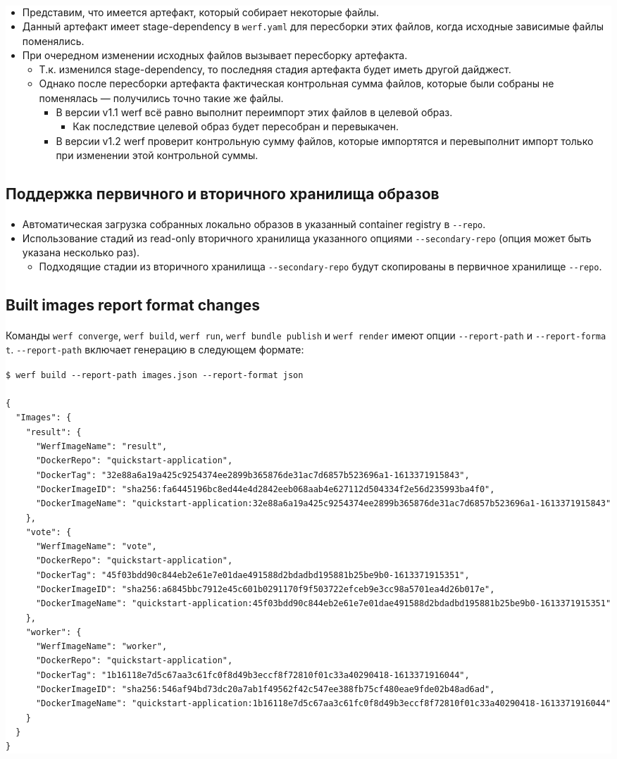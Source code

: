  - Представим, что имеется артефакт, который собирает некоторые файлы.
 - Данный артефакт имеет stage-dependency в `werf.yaml` для пересборки этих файлов, когда исходные зависимые файлы поменялись.
 - При очередном изменении исходных файлов вызывает пересборку артефакта.
     - Т.к. изменился stage-dependency, то последняя стадия артефакта будет иметь другой дайджест.
     - Однако после пересборки артефакта фактическая контрольная сумма файлов, которые были собраны не поменялась — получились точно такие же файлы.
         - В версии v1.1 werf всё равно выполнит переимпорт этих файлов в целевой образ.
             - Как последствие целевой образ будет пересобран и перевыкачен.
         - В версии v1.2 werf проверит контрольную сумму файлов, которые импортятся и перевыполнит импорт только при изменении этой контрольной суммы.

## Поддержка первичного и вторичного хранилища образов

 - Автоматическая загрузка собранных локально образов в указанный container registry в `--repo`.
 - Использование стадий из read-only вторичного хранилища указанного опциями `--secondary-repo` (опция может быть указана несколько раз).
     - Подходящие стадии из вторичного хранилища `--secondary-repo` будут скопированы в первичное хранилище `--repo`.

## Built images report format changes

Команды `werf converge`, `werf build`, `werf run`, `werf bundle publish` и `werf render` имеют опции `--report-path` и `--report-format`. `--report-path` включает генерацию в следующем формате:

```shell
$ werf build --report-path images.json --report-format json

{
  "Images": {
    "result": {
      "WerfImageName": "result",
      "DockerRepo": "quickstart-application",
      "DockerTag": "32e88a6a19a425c9254374ee2899b365876de31ac7d6857b523696a1-1613371915843",
      "DockerImageID": "sha256:fa6445196bc8ed44e4d2842eeb068aab4e627112d504334f2e56d235993ba4f0",
      "DockerImageName": "quickstart-application:32e88a6a19a425c9254374ee2899b365876de31ac7d6857b523696a1-1613371915843"
    },
    "vote": {
      "WerfImageName": "vote",
      "DockerRepo": "quickstart-application",
      "DockerTag": "45f03bdd90c844eb2e61e7e01dae491588d2bdadbd195881b25be9b0-1613371915351",
      "DockerImageID": "sha256:a6845bbc7912e45c601b0291170f9f503722efceb9e3cc98a5701ea4d26b017e",
      "DockerImageName": "quickstart-application:45f03bdd90c844eb2e61e7e01dae491588d2bdadbd195881b25be9b0-1613371915351"
    },
    "worker": {
      "WerfImageName": "worker",
      "DockerRepo": "quickstart-application",
      "DockerTag": "1b16118e7d5c67aa3c61fc0f8d49b3eccf8f72810f01c33a40290418-1613371916044",
      "DockerImageID": "sha256:546af94bd73dc20a7ab1f49562f42c547ee388fb75cf480eae9fde02b48ad6ad",
      "DockerImageName": "quickstart-application:1b16118e7d5c67aa3c61fc0f8d49b3eccf8f72810f01c33a40290418-1613371916044"
    }
  }
}
```

